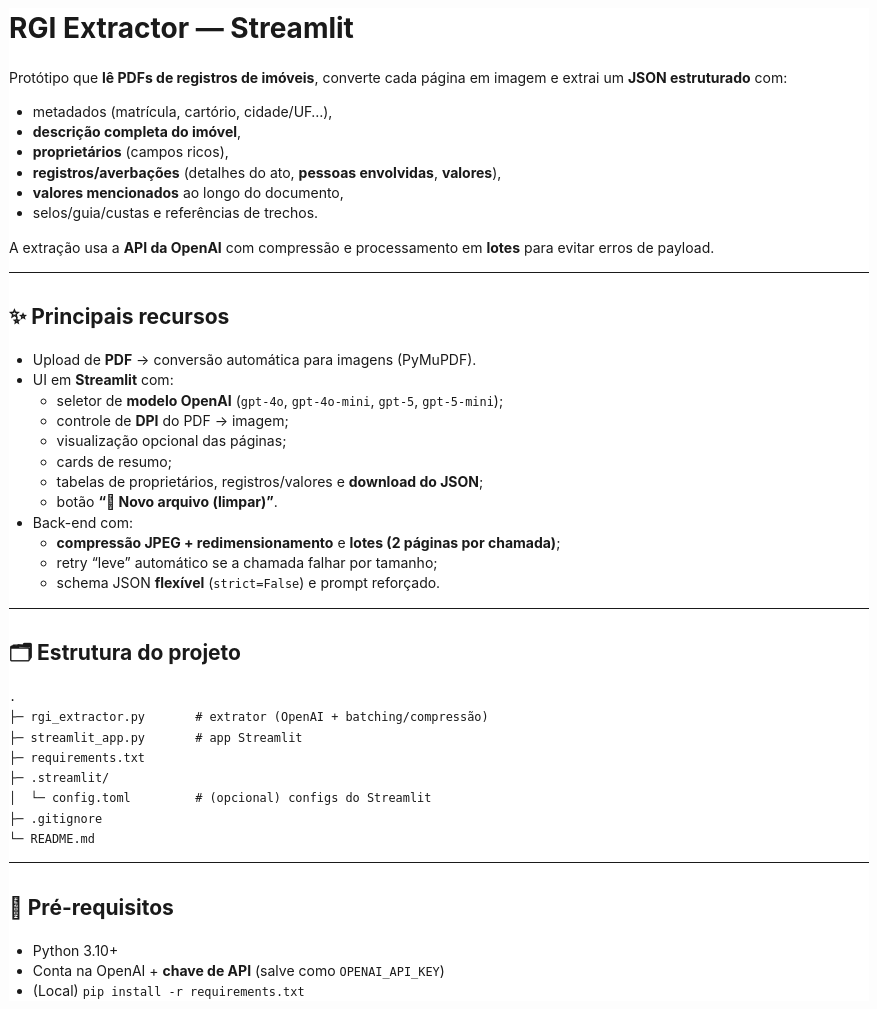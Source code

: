 # RGI Extractor — Streamlit

Protótipo que **lê PDFs de registros de imóveis**, converte cada página em imagem e extrai um **JSON estruturado** com:
- metadados (matrícula, cartório, cidade/UF…),
- **descrição completa do imóvel**,
- **proprietários** (campos ricos),
- **registros/averbações** (detalhes do ato, **pessoas envolvidas**, **valores**),
- **valores mencionados** ao longo do documento,
- selos/guia/custas e referências de trechos.

A extração usa a **API da OpenAI** com compressão e processamento em **lotes** para evitar erros de payload.

---

## ✨ Principais recursos
- Upload de **PDF** → conversão automática para imagens (PyMuPDF).
- UI em **Streamlit** com:
  - seletor de **modelo OpenAI** (`gpt-4o`, `gpt-4o-mini`, `gpt-5`, `gpt-5-mini`);
  - controle de **DPI** do PDF → imagem;
  - visualização opcional das páginas;
  - cards de resumo;
  - tabelas de proprietários, registros/valores e **download do JSON**;
  - botão **“🧹 Novo arquivo (limpar)”**.
- Back-end com:
  - **compressão JPEG + redimensionamento** e **lotes (2 páginas por chamada)**;
  - retry “leve” automático se a chamada falhar por tamanho;
  - schema JSON **flexível** (`strict=False`) e prompt reforçado.

---

## 🗂️ Estrutura do projeto
```
.
├─ rgi_extractor.py       # extrator (OpenAI + batching/compressão)
├─ streamlit_app.py       # app Streamlit
├─ requirements.txt
├─ .streamlit/
│  └─ config.toml         # (opcional) configs do Streamlit
├─ .gitignore
└─ README.md
```

---

## 🧰 Pré-requisitos
- Python 3.10+
- Conta na OpenAI + **chave de API** (salve como `OPENAI_API_KEY`)
- (Local) `pip install -r requirements.txt`
